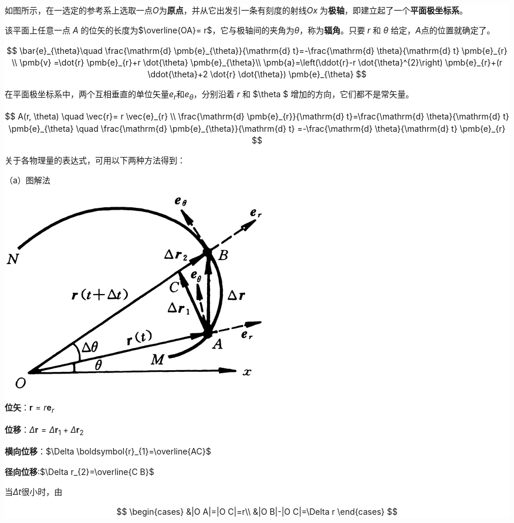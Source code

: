 如图所示，在一选定的参考系上选取一点$O$为**原点**，并从它出发引一条有刻度的射线$Ox$ 为**极轴**，即建立起了一个**平面极坐标系**。

该平面上任意一点 $A$ 的位矢的长度为$\overline{OA}= r$，它与极轴间的夹角为$\theta$，称为**辐角**。只要 $r$ 和 $\theta$ 给定，$A$点的位置就确定了。

$$
\bar{e}_{\theta}\quad \frac{\mathrm{d} \pmb{e}_{\theta}}{\mathrm{d} t}=-\frac{\mathrm{d} \theta}{\mathrm{d} t} \pmb{e}_{r} \\
\pmb{v} =\dot{r} \pmb{e}_{r}+r \dot{\theta} \pmb{e}_{\theta}\\
\pmb{a}=\left(\ddot{r}-r \dot{\theta}^{2}\right) \pmb{e}_{r}+(r \ddot{\theta}+2 \dot{r} \dot{\theta}) \pmb{e}_{\theta}
$$

在平面极坐标系中，两个互相垂直的单位矢量$e_r$和$e_\theta$，分别沿着 $r$ 和 $\theta $ 增加的方向，它们都不是常矢量。

$$
A(r, \theta) \quad \vec{r}= r \vec{e}_{r}
\\
\frac{\mathrm{d} \pmb{e}_{r}}{\mathrm{d} t}=\frac{\mathrm{d} \theta}{\mathrm{d} t} \pmb{e}_{\theta}
\quad
\frac{\mathrm{d} \pmb{e}_{\theta}}{\mathrm{d} t} =-\frac{\mathrm{d} \theta}{\mathrm{d} t} \pmb{e}_{r}
$$

关于各物理量的表达式，可用以下两种方法得到：

（a）图解法

![01a_6b](Ch1KinematicsOfMassPoint/01a_6b.png)

**位矢**：$\pmb{r}=r\pmb{e}_r$

**位移**：$\Delta \boldsymbol{r}=\Delta \boldsymbol{r}_{1}+\Delta \boldsymbol{r}_{2}$

**横向位移**：$\Delta \boldsymbol{r}_{1}=\overline{AC}$

**径向位移**:$\Delta r_{2}=\overline{C B}$

当$\Delta t$很小时，由

$$
\begin{cases}
&|O A|=|O C|=r\\
&|O B|-|O C|=\Delta r
\end{cases}
$$
